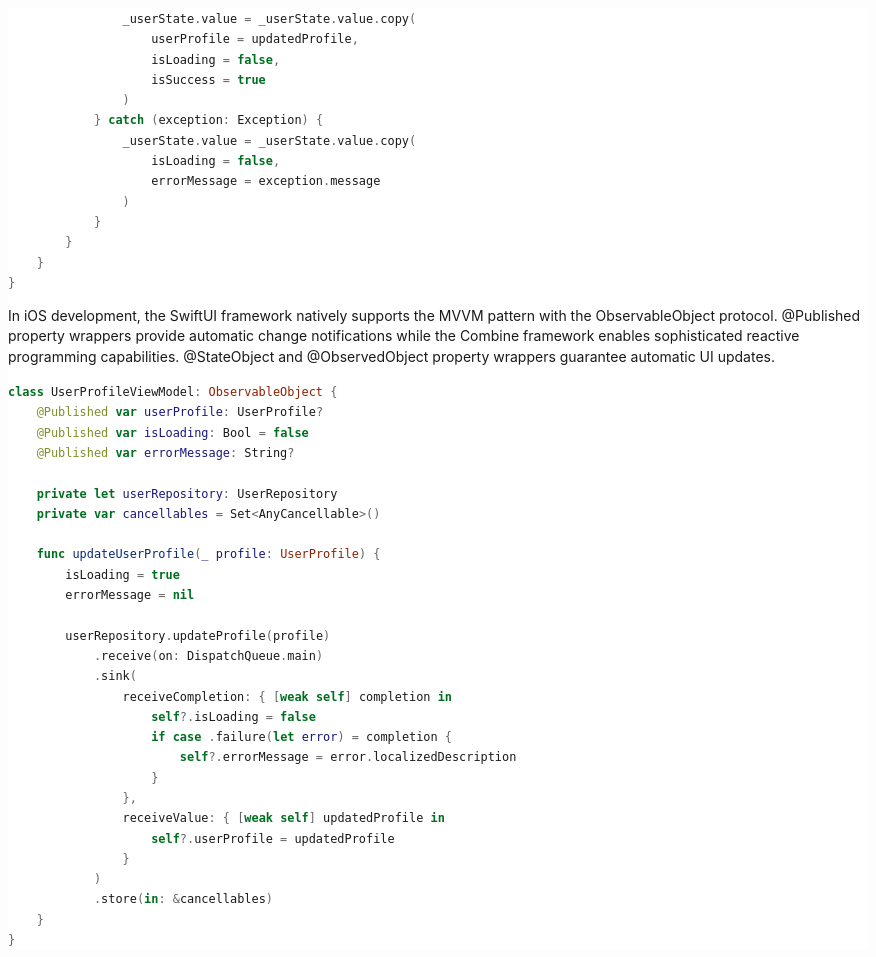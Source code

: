```kotlin
                _userState.value = _userState.value.copy(
                    userProfile = updatedProfile,
                    isLoading = false,
                    isSuccess = true
                )
            } catch (exception: Exception) {
                _userState.value = _userState.value.copy(
                    isLoading = false,
                    errorMessage = exception.message
                )
            }
        }
    }
}
```

In iOS development, the SwiftUI framework natively supports the MVVM pattern with the ObservableObject protocol. @Published property wrappers provide automatic change notifications while the Combine framework enables sophisticated reactive programming capabilities. @StateObject and @ObservedObject property wrappers guarantee automatic UI updates.

```swift
class UserProfileViewModel: ObservableObject {
    @Published var userProfile: UserProfile?
    @Published var isLoading: Bool = false
    @Published var errorMessage: String?
    
    private let userRepository: UserRepository
    private var cancellables = Set<AnyCancellable>()
    
    func updateUserProfile(_ profile: UserProfile) {
        isLoading = true
        errorMessage = nil
        
        userRepository.updateProfile(profile)
            .receive(on: DispatchQueue.main)
            .sink(
                receiveCompletion: { [weak self] completion in
                    self?.isLoading = false
                    if case .failure(let error) = completion {
                        self?.errorMessage = error.localizedDescription
                    }
                },
                receiveValue: { [weak self] updatedProfile in
                    self?.userProfile = updatedProfile
                }
            )
            .store(in: &cancellables)
    }
}
```
